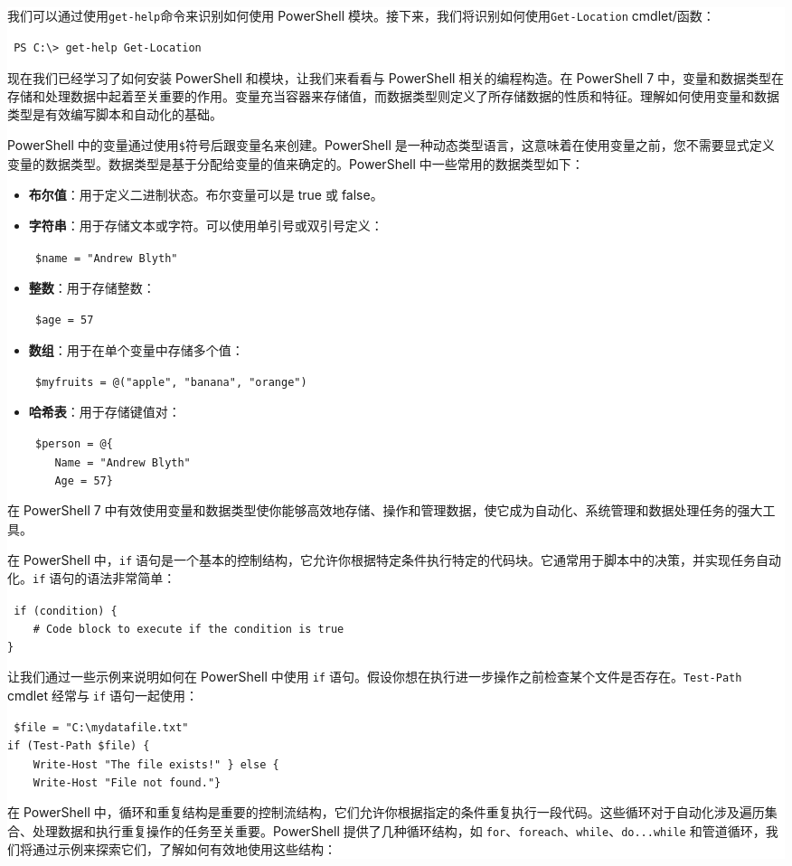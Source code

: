 我们可以通过使用`get-help`命令来识别如何使用 PowerShell 模块。接下来，我们将识别如何使用`Get-Location` cmdlet/函数：

```
 PS C:\> get-help Get-Location
```

现在我们已经学习了如何安装 PowerShell 和模块，让我们来看看与 PowerShell 相关的编程构造。在 PowerShell 7 中，变量和数据类型在存储和处理数据中起着至关重要的作用。变量充当容器来存储值，而数据类型则定义了所存储数据的性质和特征。理解如何使用变量和数据类型是有效编写脚本和自动化的基础。

PowerShell 中的变量通过使用`$`符号后跟变量名来创建。PowerShell 是一种动态类型语言，这意味着在使用变量之前，您不需要显式定义变量的数据类型。数据类型是基于分配给变量的值来确定的。PowerShell 中一些常用的数据类型如下：

+   **布尔值**：用于定义二进制状态。布尔变量可以是 true 或 false。

+   **字符串**：用于存储文本或字符。可以使用单引号或双引号定义：

    ```
     $name = "Andrew Blyth"
    ```

+   **整数**：用于存储整数：

    ```
     $age = 57
    ```

+   **数组**：用于在单个变量中存储多个值：

    ```
     $myfruits = @("apple", "banana", "orange")
    ```

+   **哈希表**：用于存储键值对：

    ```
     $person = @{
        Name = "Andrew Blyth"
        Age = 57}
    ```

在 PowerShell 7 中有效使用变量和数据类型使你能够高效地存储、操作和管理数据，使它成为自动化、系统管理和数据处理任务的强大工具。

在 PowerShell 中，`if` 语句是一个基本的控制结构，它允许你根据特定条件执行特定的代码块。它通常用于脚本中的决策，并实现任务自动化。`if` 语句的语法非常简单：

```
 if (condition) {
    # Code block to execute if the condition is true
}
```

让我们通过一些示例来说明如何在 PowerShell 中使用 `if` 语句。假设你想在执行进一步操作之前检查某个文件是否存在。`Test-Path` cmdlet 经常与 `if` 语句一起使用：

```
 $file = "C:\mydatafile.txt"
if (Test-Path $file) {
    Write-Host "The file exists!" } else {
    Write-Host "File not found."}
```

在 PowerShell 中，循环和重复结构是重要的控制流结构，它们允许你根据指定的条件重复执行一段代码。这些循环对于自动化涉及遍历集合、处理数据和执行重复操作的任务至关重要。PowerShell 提供了几种循环结构，如 `for`、`foreach`、`while`、`do...while` 和管道循环，我们将通过示例来探索它们，了解如何有效地使用这些结构：
